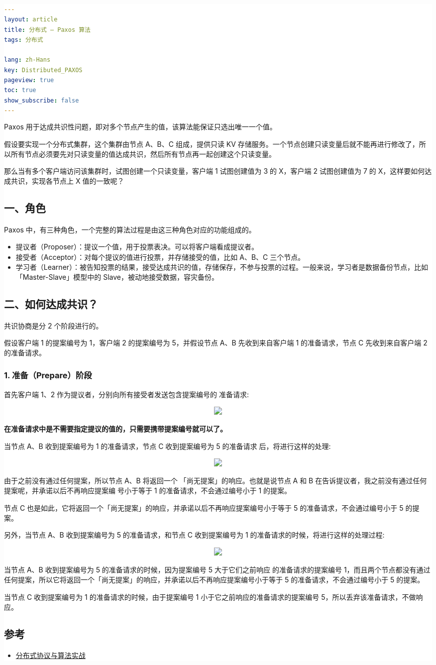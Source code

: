 ```yaml
---
layout: article
title: 分布式 — Paxos 算法
tags: 分布式

lang: zh-Hans
key: Distributed_PAXOS
pageview: true
toc: true
show_subscribe: false
---
```


Paxos 用于达成共识性问题，即对多个节点产生的值，该算法能保证只选出唯一一个值。

假设要实现一个分布式集群，这个集群由节点 A、B、C 组成，提供只读 KV 存储服务。一个节点创建只读变量后就不能再进行修改了，所以所有节点必须要先对只读变量的值达成共识，然后所有节点再一起创建这个只读变量。

那么当有多个客户端访问该集群时，试图创建一个只读变量，客户端 1 试图创建值为 3 的 X，客户端 2 试图创建值为 7 的 X，这样要如何达成共识，实现各节点上 X 值的一致呢？

## 一、角色

Paxos 中，有三种角色，一个完整的算法过程是由这三种角色对应的功能组成的。

- 提议者（Proposer）：提议一个值，用于投票表决。可以将客户端看成提议者。
- 接受者（Acceptor）：对每个提议的值进行投票，并存储接受的值，比如 A、B、C 三个节点。
- 学习者（Learner）：被告知投票的结果，接受达成共识的值，存储保存，不参与投票的过程。一般来说，学习者是数据备份节点，比如 「Master-Slave」模型中的 Slave，被动地接受数据，容灾备份。

## 二、如何达成共识？

共识协商是分 2 个阶段进行的。

假设客户端 1 的提案编号为 1，客户端 2 的提案编号为 5，并假设节点 A、B 先收到来自客户端 1 的准备请求，节点 C 先收到来自客户端 2 的准备请求。

### 1. 准备（Prepare）阶段

首先客户端 1、2 作为提议者，分别向所有接受者发送包含提案编号的 准备请求:

<div align="center"> <img src="https://s1.ax1x.com/2020/06/01/t8Mil9.png" width="70%"/> </div>

**在准备请求中是不需要指定提议的值的，只需要携带提案编号就可以了。**

当节点 A、B 收到提案编号为 1 的准备请求，节点 C 收到提案编号为 5 的准备请求 后，将进行这样的处理:

<div align="center"> <img src="https://s1.ax1x.com/2020/06/01/t8My7V.png" width="70%"/> </div>

由于之前没有通过任何提案，所以节点 A、B 将返回一个 「尚无提案」的响应。也就是说节点 A 和 B 在告诉提议者，我之前没有通过任何提案呢，并承诺以后不再响应提案编 号小于等于 1 的准备请求，不会通过编号小于 1 的提案。

节点 C 也是如此，它将返回一个「尚无提案」的响应，并承诺以后不再响应提案编号小于等于 5 的准备请求，不会通过编号小于 5 的提案。

另外，当节点 A、B 收到提案编号为 5 的准备请求，和节点 C 收到提案编号为 1 的准备请求的时候，将进行这样的处理过程:

<div align="center"> <img src="https://s1.ax1x.com/2020/06/01/t8QKEV.png" width="70%"/> </div>

当节点 A、B 收到提案编号为 5 的准备请求的时候，因为提案编号 5 大于它们之前响应 的准备请求的提案编号 1，而且两个节点都没有通过任何提案，所以它将返回一个「尚无提案」的响应，并承诺以后不再响应提案编号小于等于 5 的准备请求，不会通过编号小于 5 的提案。

当节点 C 收到提案编号为 1 的准备请求的时候，由于提案编号 1 小于它之前响应的准备请求的提案编号 5，所以丢弃该准备请求，不做响应。



## 参考

- [分布式协议与算法实战](https://time.geekbang.org/column/intro/100046101)

